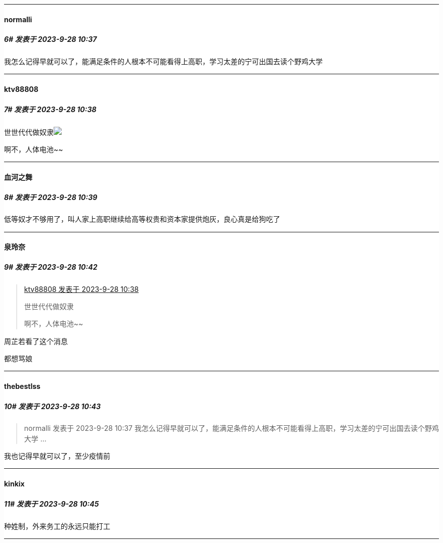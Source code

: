 *****

####  normalli  
##### 6#       发表于 2023-9-28 10:37

我怎么记得早就可以了，能满足条件的人根本不可能看得上高职，学习太差的宁可出国去读个野鸡大学

*****

####  ktv88808  
##### 7#       发表于 2023-9-28 10:38

世世代代做奴隶<img src="https://static.saraba1st.com/image/smiley/face2017/067.png" referrerpolicy="no-referrer">

啊不，人体电池~~

*****

####  血河之舞  
##### 8#       发表于 2023-9-28 10:39

低等奴才不够用了，叫人家上高职继续给高等权贵和资本家提供炮灰，良心真是给狗吃了

*****

####  泉玲奈  
##### 9#       发表于 2023-9-28 10:42

<blockquote><a href="httphttps://bbs.saraba1st.com/2b/forum.php?mod=redirect&amp;goto=findpost&amp;pid=62554988&amp;ptid=2154662" target="_blank">ktv88808 发表于 2023-9-28 10:38</a>

世世代代做奴隶

啊不，人体电池~~</blockquote>
周芷若看了这个消息

都想骂娘

*****

####  thebestlss  
##### 10#       发表于 2023-9-28 10:43

<blockquote>normalli 发表于 2023-9-28 10:37
我怎么记得早就可以了，能满足条件的人根本不可能看得上高职，学习太差的宁可出国去读个野鸡大学 ...</blockquote>
我也记得早就可以了，至少疫情前

*****

####  kinkix  
##### 11#       发表于 2023-9-28 10:45

种姓制，外来务工的永远只能打工

*****
